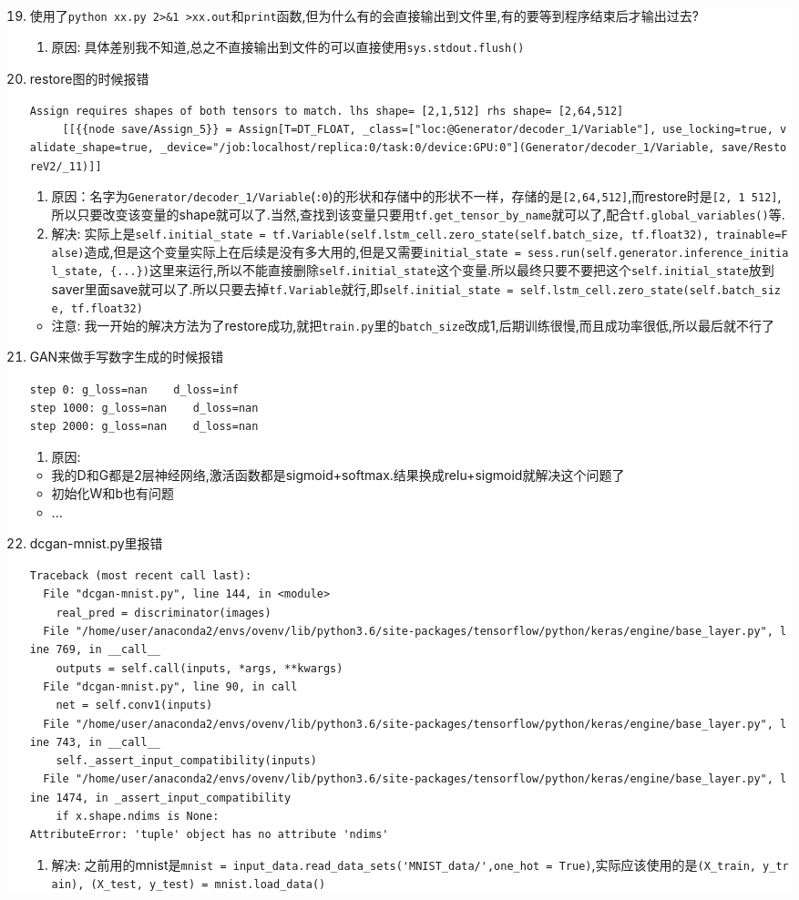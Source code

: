 
19. 使用了`python xx.py 2>&1 >xx.out`和`print`函数,但为什么有的会直接输出到文件里,有的要等到程序结束后才输出过去?
    1. 原因: 具体差别我不知道,总之不直接输出到文件的可以直接使用`sys.stdout.flush()`




20. restore图的时候报错
    ```
    Assign requires shapes of both tensors to match. lhs shape= [2,1,512] rhs shape= [2,64,512]
         [[{{node save/Assign_5}} = Assign[T=DT_FLOAT, _class=["loc:@Generator/decoder_1/Variable"], use_locking=true, validate_shape=true, _device="/job:localhost/replica:0/task:0/device:GPU:0"](Generator/decoder_1/Variable, save/RestoreV2/_11)]]
    ```
    1. 原因：名字为`Generator/decoder_1/Variable`(`:0`)的形状和存储中的形状不一样，存储的是`[2,64,512]`,而restore时是`[2, 1 512]`,所以只要改变该变量的shape就可以了.当然,查找到该变量只要用`tf.get_tensor_by_name`就可以了,配合`tf.global_variables()`等.
    2. 解决: 实际上是`self.initial_state = tf.Variable(self.lstm_cell.zero_state(self.batch_size, tf.float32), trainable=False)`造成,但是这个变量实际上在后续是没有多大用的,但是又需要`initial_state = sess.run(self.generator.inference_initial_state, {...})`这里来运行,所以不能直接删除`self.initial_state`这个变量.所以最终只要不要把这个`self.initial_state`放到saver里面save就可以了.所以只要去掉`tf.Variable`就行,即`self.initial_state = self.lstm_cell.zero_state(self.batch_size, tf.float32)`
    + 注意: 我一开始的解决方法为了restore成功,就把`train.py`里的`batch_size`改成1,后期训练很慢,而且成功率很低,所以最后就不行了


21. GAN来做手写数字生成的时候报错
    ```
    step 0: g_loss=nan    d_loss=inf
    step 1000: g_loss=nan    d_loss=nan
    step 2000: g_loss=nan    d_loss=nan
    ```
    1. 原因:
    + 我的D和G都是2层神经网络,激活函数都是sigmoid+softmax.结果换成relu+sigmoid就解决这个问题了
    + 初始化W和b也有问题
    + ...

22. dcgan-mnist.py里报错
    ```
    Traceback (most recent call last):
      File "dcgan-mnist.py", line 144, in <module>
        real_pred = discriminator(images)
      File "/home/user/anaconda2/envs/ovenv/lib/python3.6/site-packages/tensorflow/python/keras/engine/base_layer.py", line 769, in __call__
        outputs = self.call(inputs, *args, **kwargs)
      File "dcgan-mnist.py", line 90, in call
        net = self.conv1(inputs)
      File "/home/user/anaconda2/envs/ovenv/lib/python3.6/site-packages/tensorflow/python/keras/engine/base_layer.py", line 743, in __call__
        self._assert_input_compatibility(inputs)
      File "/home/user/anaconda2/envs/ovenv/lib/python3.6/site-packages/tensorflow/python/keras/engine/base_layer.py", line 1474, in _assert_input_compatibility
        if x.shape.ndims is None:
    AttributeError: 'tuple' object has no attribute 'ndims'

    ```
    1. 解决: 之前用的mnist是`mnist = input_data.read_data_sets('MNIST_data/',one_hot = True)`,实际应该使用的是`(X_train, y_train), (X_test, y_test) = mnist.load_data()`
